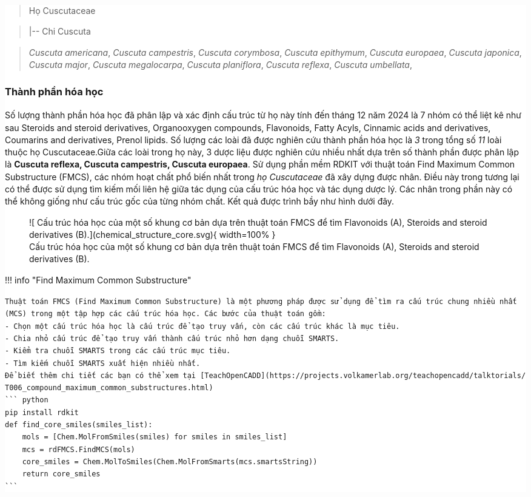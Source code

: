 >Họ Cuscutaceae


>|-- Chi Cuscuta

>*Cuscuta americana*,
>*Cuscuta campestris*,
>*Cuscuta corymbosa*,
>*Cuscuta epithymum*,
>*Cuscuta europaea*,
>*Cuscuta japonica*,
>*Cuscuta major*,
>*Cuscuta megalocarpa*,
>*Cuscuta planiflora*,
>*Cuscuta reflexa*,
>*Cuscuta umbellata*,

### Thành phần hóa học 

Số lượng thành phần hóa học đã phân lập và xác định cấu trúc từ họ này tính đến tháng 12 năm 2024 là 7 nhóm có thể liệt kê như sau Steroids and steroid derivatives, Organooxygen compounds, Flavonoids, Fatty Acyls, Cinnamic acids and derivatives, Coumarins and derivatives, Prenol lipids. Số lượng các loài đã được nghiên cứu thành phần hóa học là *3* trong tổng số *11* loài thuộc họ Cuscutaceae.Giữa các loài trong họ này, 3 dược liệu được nghiên cứu nhiều nhất dựa trên số thành phần được phân lập là **Cuscuta reflexa, Cuscuta campestris, Cuscuta europaea**. Sử dụng phần mềm RDKIT với thuật toán  Find Maximum Common Substructure (FMCS), các nhóm hoạt chất phổ biến nhất trong *họ Cuscutaceae* đã xây dựng được nhân. Điều này trong tương lại có thể được sử dụng tìm kiếm mối liên hệ giữa tác dụng của cấu trúc hóa học và tác dụng dược lý. Các nhân trong phần này có thể không giống như cấu trúc gốc của từng nhóm chất. Kết quả được trình bầy như hình dưới đây.

<figure markdown="span">
    ![ Cấu trúc hóa học của một số khung cơ bản dựa trên thuật toán FMCS để tìm Flavonoids (A), Steroids and steroid derivatives (B).](chemical_structure_core.svg){ width=100% }
    <figcaption> Cấu trúc hóa học của một số khung cơ bản dựa trên thuật toán FMCS để tìm Flavonoids (A), Steroids and steroid derivatives (B).</figcaption>
</figure>


!!! info  "Find Maximum Common Substructure"
    
    Thuật toán FMCS (Find Maximum Common Substructure) là một phương pháp được sử dụng để tìm ra cấu trúc chung nhiều nhất (MCS) trong một tập hợp các cấu trúc hóa học. Các bước của thuật toán gồm:
    - Chọn một cấu trúc hóa học là cấu trúc để tạo truy vấn, còn các cấu trúc khác là mục tiêu.
    - Chia nhỏ cấu trúc để tạo truy vấn thành cấu trúc nhỏ hơn dạng chuỗi SMARTS.
    - Kiểm tra chuỗi SMARTS trong các cấu trúc mục tiêu.
    - Tìm kiếm chuỗi SMARTS xuất hiện nhiều nhất.
    Để biết thêm chi tiết các bạn có thể xem tại [TeachOpenCADD](https://projects.volkamerlab.org/teachopencadd/talktorials/T006_compound_maximum_common_substructures.html)
    ``` python
    pip install rdkit
    def find_core_smiles(smiles_list):
        mols = [Chem.MolFromSmiles(smiles) for smiles in smiles_list]
        mcs = rdFMCS.FindMCS(mols)
        core_smiles = Chem.MolToSmiles(Chem.MolFromSmarts(mcs.smartsString))
        return core_smiles
    ```

